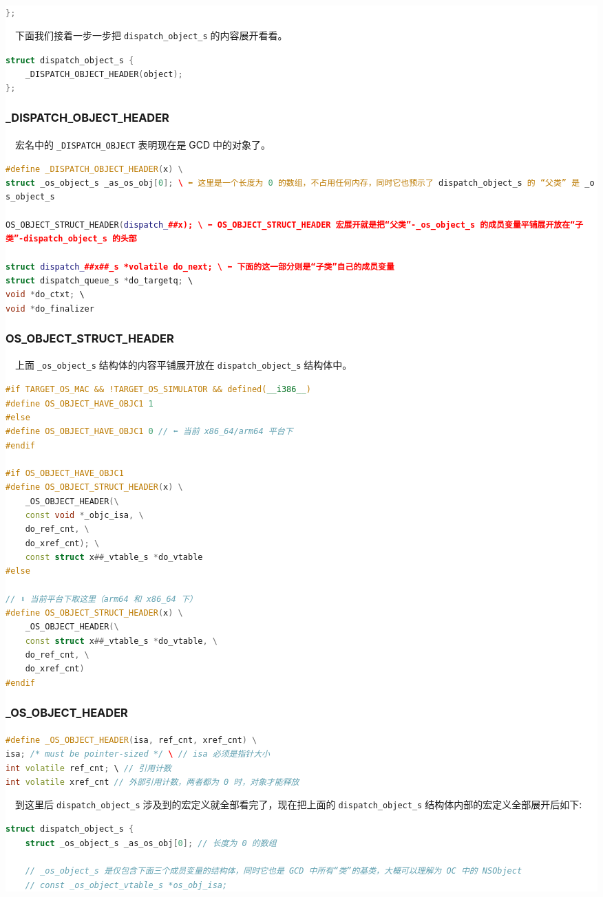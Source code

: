 ```c++
};
```
&emsp;下面我们接着一步一步把 `dispatch_object_s` 的内容展开看看。
```c++
struct dispatch_object_s {
    _DISPATCH_OBJECT_HEADER(object);
};
```
### _DISPATCH_OBJECT_HEADER
&emsp;宏名中的 `_DISPATCH_OBJECT` 表明现在是 GCD 中的对象了。
```c++
#define _DISPATCH_OBJECT_HEADER(x) \
struct _os_object_s _as_os_obj[0]; \ ⬅️ 这里是一个长度为 0 的数组，不占用任何内存，同时它也预示了 dispatch_object_s 的 “父类” 是 _os_object_s 

OS_OBJECT_STRUCT_HEADER(dispatch_##x); \ ⬅️ OS_OBJECT_STRUCT_HEADER 宏展开就是把“父类”-_os_object_s 的成员变量平铺展开放在“子类”-dispatch_object_s 的头部

struct dispatch_##x##_s *volatile do_next; \ ⬅️ 下面的这一部分则是“子类”自己的成员变量
struct dispatch_queue_s *do_targetq; \
void *do_ctxt; \
void *do_finalizer
```
### OS_OBJECT_STRUCT_HEADER
&emsp;上面 `_os_object_s` 结构体的内容平铺展开放在 `dispatch_object_s` 结构体中。
```c++
#if TARGET_OS_MAC && !TARGET_OS_SIMULATOR && defined(__i386__)
#define OS_OBJECT_HAVE_OBJC1 1
#else
#define OS_OBJECT_HAVE_OBJC1 0 // ⬅️ 当前 x86_64/arm64 平台下
#endif

#if OS_OBJECT_HAVE_OBJC1
#define OS_OBJECT_STRUCT_HEADER(x) \
    _OS_OBJECT_HEADER(\
    const void *_objc_isa, \
    do_ref_cnt, \
    do_xref_cnt); \
    const struct x##_vtable_s *do_vtable
#else

// ⬇️ 当前平台下取这里（arm64 和 x86_64 下）
#define OS_OBJECT_STRUCT_HEADER(x) \
    _OS_OBJECT_HEADER(\
    const struct x##_vtable_s *do_vtable, \
    do_ref_cnt, \
    do_xref_cnt)
#endif
```
### _OS_OBJECT_HEADER
```c++
#define _OS_OBJECT_HEADER(isa, ref_cnt, xref_cnt) \
isa; /* must be pointer-sized */ \ // isa 必须是指针大小
int volatile ref_cnt; \ // 引用计数
int volatile xref_cnt // 外部引用计数，两者都为 0 时，对象才能释放
```
&emsp;到这里后 `dispatch_object_s` 涉及到的宏定义就全部看完了，现在把上面的 `dispatch_object_s` 结构体内部的宏定义全部展开后如下:
```c++
struct dispatch_object_s {
    struct _os_object_s _as_os_obj[0]; // 长度为 0 的数组
    
    // _os_object_s 是仅包含下面三个成员变量的结构体，同时它也是 GCD 中所有“类”的基类，大概可以理解为 OC 中的 NSObject
    // const _os_object_vtable_s *os_obj_isa; 
```